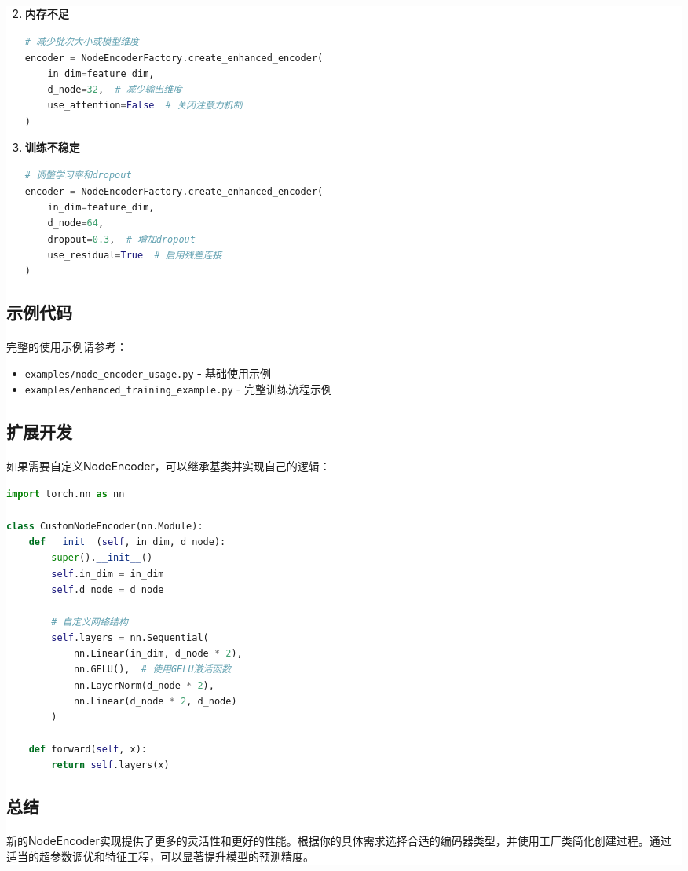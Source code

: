 2. **内存不足**
   ```python
   # 减少批次大小或模型维度
   encoder = NodeEncoderFactory.create_enhanced_encoder(
       in_dim=feature_dim,
       d_node=32,  # 减少输出维度
       use_attention=False  # 关闭注意力机制
   )
   ```

3. **训练不稳定**
   ```python
   # 调整学习率和dropout
   encoder = NodeEncoderFactory.create_enhanced_encoder(
       in_dim=feature_dim,
       d_node=64,
       dropout=0.3,  # 增加dropout
       use_residual=True  # 启用残差连接
   )
   ```

## 示例代码

完整的使用示例请参考：
- `examples/node_encoder_usage.py` - 基础使用示例
- `examples/enhanced_training_example.py` - 完整训练流程示例

## 扩展开发

如果需要自定义NodeEncoder，可以继承基类并实现自己的逻辑：

```python
import torch.nn as nn

class CustomNodeEncoder(nn.Module):
    def __init__(self, in_dim, d_node):
        super().__init__()
        self.in_dim = in_dim
        self.d_node = d_node
        
        # 自定义网络结构
        self.layers = nn.Sequential(
            nn.Linear(in_dim, d_node * 2),
            nn.GELU(),  # 使用GELU激活函数
            nn.LayerNorm(d_node * 2),
            nn.Linear(d_node * 2, d_node)
        )
    
    def forward(self, x):
        return self.layers(x)
```

## 总结

新的NodeEncoder实现提供了更多的灵活性和更好的性能。根据你的具体需求选择合适的编码器类型，并使用工厂类简化创建过程。通过适当的超参数调优和特征工程，可以显著提升模型的预测精度。
